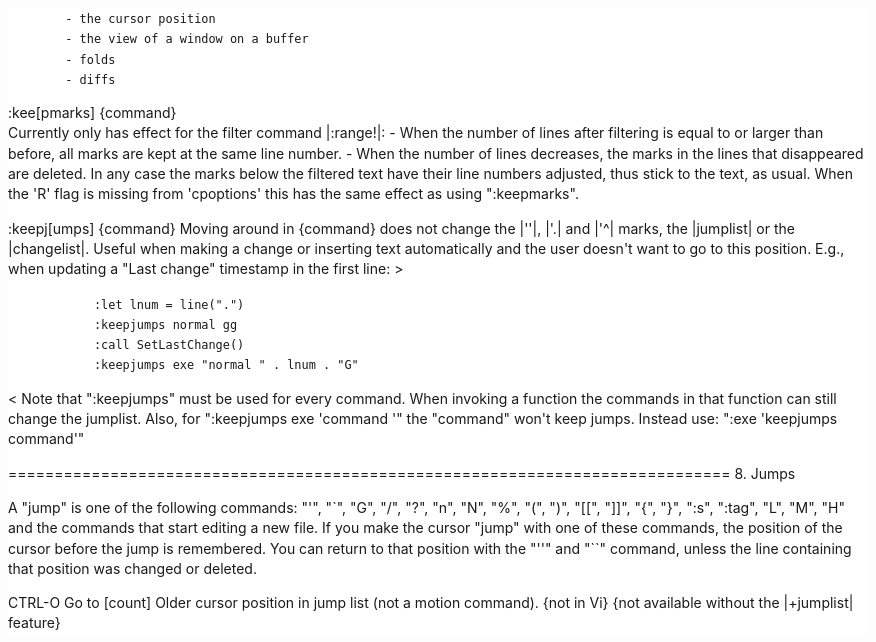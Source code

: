 			- the cursor position
			- the view of a window on a buffer
			- folds
			- diffs

:kee[pmarks] {command}					
			Currently only has effect for the filter command
			|:range!|:
			- When the number of lines after filtering is equal to
			  or larger than before, all marks are kept at the
			  same line number.
			- When the number of lines decreases, the marks in the
			  lines that disappeared are deleted.
			In any case the marks below the filtered text have
			their line numbers adjusted, thus stick to the text,
			as usual.
			When the 'R' flag is missing from 'cpoptions' this has
			the same effect as using ":keepmarks".

							
:keepj[umps] {command}
			Moving around in {command} does not change the |''|,
			|'.| and |'^| marks, the |jumplist| or the
			|changelist|.
			Useful when making a change or inserting text
			automatically and the user doesn't want to go to this
			position. E.g., when updating a "Last change"
			timestamp in the first line: >

				:let lnum = line(".")
				:keepjumps normal gg
				:call SetLastChange()
				:keepjumps exe "normal " . lnum . "G"
<
			Note that ":keepjumps" must be used for every command.
			When invoking a function the commands in that function
			can still change the jumplist. Also, for
			":keepjumps exe 'command '" the "command" won't keep
			jumps. Instead use: ":exe 'keepjumps command'"

==============================================================================
8. Jumps					

A "jump" is one of the following commands: "'", "`", "G", "/", "?", "n",
"N", "%", "(", ")", "[[", "]]", "{", "}", ":s", ":tag", "L", "M", "H" and
the commands that start editing a new file. If you make the cursor "jump"
with one of these commands, the position of the cursor before the jump is
remembered. You can return to that position with the "''" and "``" command,
unless the line containing that position was changed or deleted.

							
CTRL-O		Go to [count] Older cursor position in jump list
			(not a motion command). {not in Vi}
			{not available without the |+jumplist| feature}
